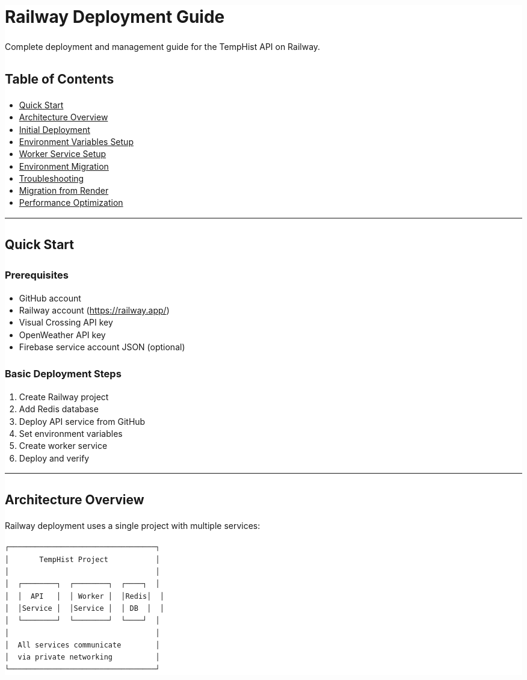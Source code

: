 # Railway Deployment Guide

Complete deployment and management guide for the TempHist API on Railway.

## Table of Contents

- [Quick Start](#quick-start)
- [Architecture Overview](#architecture-overview)
- [Initial Deployment](#initial-deployment)
- [Environment Variables Setup](#environment-variables-setup)
- [Worker Service Setup](#worker-service-setup)
- [Environment Migration](#environment-migration)
- [Troubleshooting](#troubleshooting)
- [Migration from Render](#migration-from-render)
- [Performance Optimization](#performance-optimization)

---

## Quick Start

### Prerequisites

- GitHub account
- Railway account (https://railway.app/)
- Visual Crossing API key
- OpenWeather API key
- Firebase service account JSON (optional)

### Basic Deployment Steps

1. Create Railway project
2. Add Redis database
3. Deploy API service from GitHub
4. Set environment variables
5. Create worker service
6. Deploy and verify

---

## Architecture Overview

Railway deployment uses a single project with multiple services:

```
┌──────────────────────────────────┐
│       TempHist Project           │
│                                  │
│  ┌────────┐  ┌────────┐  ┌────┐  │
│  │  API   │  │ Worker │  │Redis│  │
│  │Service │  │Service │  │ DB  │  │
│  └────────┘  └────────┘  └────┘  │
│                                  │
│  All services communicate        │
│  via private networking          │
└──────────────────────────────────┘
```
